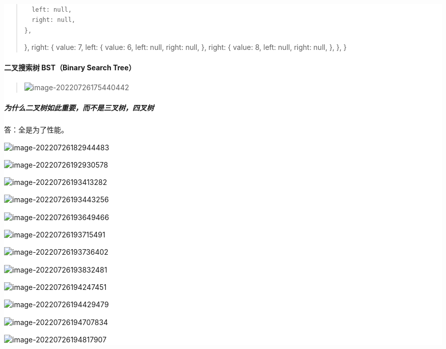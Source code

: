 >       left: null,
>       right: null,
>     },
>   },
>   right: {
>     value: 7,
>     left: {
>       value: 6,
>       left: null,
>       right: null,
>     },
>     right: {
>       value: 8,
>       left: null,
>       right: null,
>     },
>   },
> }
> ```

#### 二叉搜索树 BST（Binary Search Tree）

> ![image-20220726175440442](https://tva1.sinaimg.cn/large/e6c9d24egy1h4kh9lqpwdj20qi0akgme.jpg)

##### 为什么二叉树如此重要，而不是三叉树，四叉树

答：全是为了性能。

![image-20220726182944483](https://tva1.sinaimg.cn/large/e6c9d24egy1h4kia3mresj21bu0qydi5.jpg)

![image-20220726192930578](https://tva1.sinaimg.cn/large/e6c9d24egy1h4kk0a7prtj21bu0qywgp.jpg)

![image-20220726193413282](https://tva1.sinaimg.cn/large/e6c9d24egy1h4kk56r6ynj21bu0qyjti.jpg)

![image-20220726193443256](https://tva1.sinaimg.cn/large/e6c9d24egy1h4kk5pd77ej21bu0qygo5.jpg)

![image-20220726193649466](https://tva1.sinaimg.cn/large/e6c9d24egy1h4kk7wnqv1j21bu0qyq4m.jpg)

![image-20220726193715491](https://tva1.sinaimg.cn/large/e6c9d24egy1h4kk8cey6vj21bm0mqgnl.jpg)

![image-20220726193736402](https://tva1.sinaimg.cn/large/e6c9d24egy1h4kk8piiflj21bu0qy40f.jpg)

![image-20220726193832481](https://tva1.sinaimg.cn/large/e6c9d24egy1h4kk9omdfwj21bo0najsj.jpg)

![image-20220726194247451](https://tva1.sinaimg.cn/large/e6c9d24egy1h4kke3y3n1j21bu0qygo5.jpg)

![image-20220726194429479](https://tva1.sinaimg.cn/large/e6c9d24egy1h4kkfvk3mlj217e0jg0th.jpg)

![image-20220726194707834](https://tva1.sinaimg.cn/large/e6c9d24egy1h4kkimygroj21bu0qy76e.jpg)

![image-20220726194817907](https://tva1.sinaimg.cn/large/e6c9d24egy1h4kkjueit7j21bu0qygnu.jpg)
